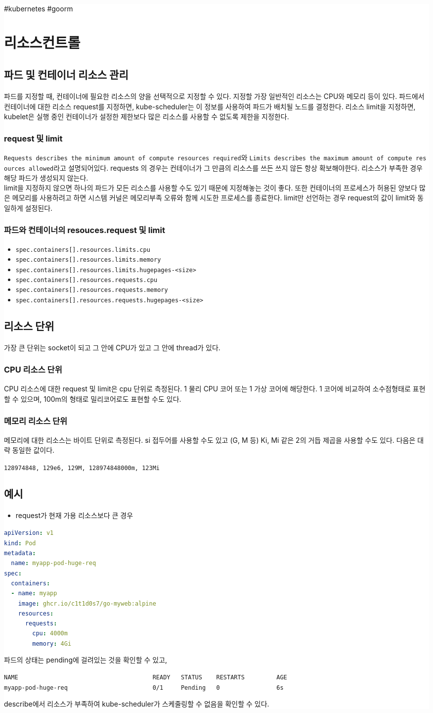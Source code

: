 #kubernetes #goorm 

# 리소스컨트롤

## 파드 및 컨테이너 리소스 관리
파드를 지정할 때, 컨테이너에 필요한 리소스의 양을 선택적으로 지정할 수 있다. 지정할 가장 일반적인 리소스는 CPU와 메모리 등이 있다.
파드에서 컨테이너에 대한 리소스 request를 지정하면, kube-scheduler는 이 정보를 사용하여 파드가 배치될 노드를 결정한다. 리소스 limit을 지정하면, kubelet은 실행 중인 컨테이너가 설정한 제한보다 많은 리소스를 사용할 수 없도록 제한을 지정한다. 

### request 및 limit
`Requests describes the minimum amount of compute resources required`와 `Limits describes the maximum amount of compute resources allowed`라고 설명되어있다. requests 의 경우는 컨테이너가 그 만큼의 리소스를 쓰든 쓰지 않든 항상 확보해야한다. 리소스가 부족한 경우 해당 파드가 생성되지 않는다.  
limit을 지정하지 않으면 하나의 파드가 모든 리소스를 사용할 수도 있기 때문에 지정해놓는 것이 좋다. 또한 컨테이너의 프로세스가 허용된 양보다 많은 메모리를 사용하려고 하면 시스템 커널은 메모리부족 오류와 함께 시도한 프로세스를 종료한다. 
limit만 선언하는 경우 request의 값이 limit와 동일하게 설정된다.

### 파드와 컨테이너의 resouces.request 및 limit
-   `spec.containers[].resources.limits.cpu`
-   `spec.containers[].resources.limits.memory`
-   `spec.containers[].resources.limits.hugepages-<size>`
-   `spec.containers[].resources.requests.cpu`
-   `spec.containers[].resources.requests.memory`
-   `spec.containers[].resources.requests.hugepages-<size>`

## 리소스 단위
가장 큰 단위는 socket이 되고 그 안에 CPU가 있고 그 안에 thread가 있다. 
### CPU 리소스 단위
CPU 리소스에 대한 request 및 limit은 cpu 단위로 측정된다. 1 물리 CPU 코어 또는 1 가상 코어에 해당한다. 1 코어에 비교하여 소수점형태로 표현할 수 있으며, 100m의 형태로 밀리코어로도 표현할 수도 있다.
### 메모리 리소스 단위
메모리에 대한 리소스는 바이트 단위로 측정된다. si 접두어를 사용할 수도 있고 (G, M 등) Ki, Mi 같은 2의 거듭 제곱을 사용할 수도 있다. 다음은 대략 동일한 값이다.
```
128974848, 129e6, 129M, 128974848000m, 123Mi
```

## 예시
- request가 현재 가용 리소스보다 큰 경우
```yaml
apiVersion: v1
kind: Pod
metadata:
  name: myapp-pod-huge-req
spec:
  containers:
  - name: myapp
    image: ghcr.io/c1t1d0s7/go-myweb:alpine
    resources:
      requests:
        cpu: 4000m
        memory: 4Gi
```
파드의 상태는 pending에 걸려있는 것을 확인할 수 있고,
```
NAME                                      READY   STATUS    RESTARTS         AGE
myapp-pod-huge-req                        0/1     Pending   0                6s
```
describe에서 리소스가 부족하여 kube-scheduler가 스케줄링할 수 없음을 확인할 수 있다.
```
```